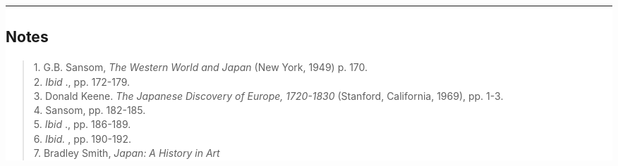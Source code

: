 </dt>
</dt>
</dt>
</dt>
</dt>
</dt>
</dt>
</dt>
</dt>
</dt>
</dt>
</dt>
</dt>
</dt>
</dt>
</dt>
</dt>
</dt>
</dt>
</dt>
</dl>
</blockquote>
<hr/>
<h2>
Notes
</h2>
<blockquote>
<dl>
<dt>
1. G.B. Sansom,
<i>
The Western World and Japan
</i>
(New York, 1949) p. 170.
<dt>
2.
<i>
Ibid
</i>
., pp. 172-179.
<dt>
3. Donald Keene.
<i>
The Japanese Discovery of Europe, 1720-1830
</i>
(Stanford, California, 1969), pp. 1-3.
<dt>
4. Sansom, pp. 182-185.
<dt>
5.
<i>
Ibid
</i>
., pp. 186-189.
<dt>
6.
<i>
Ibid.
</i>
, pp. 190-192.
<dt>
7. Bradley Smith,
<i>
Japan: A History in Art
